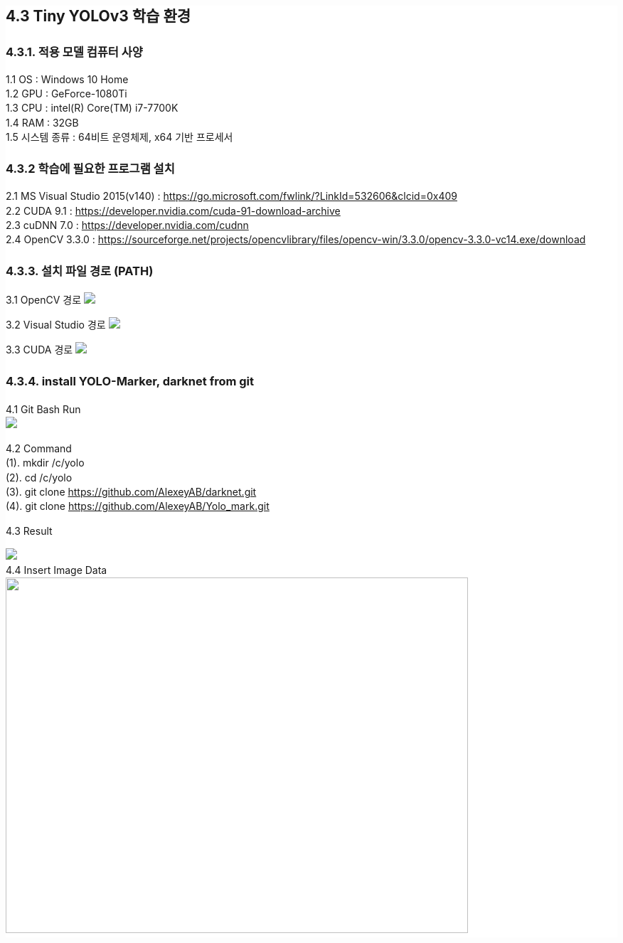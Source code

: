 ## 4.3 Tiny YOLOv3 학습 환경

### 4.3.1.  **적용 모델 컴퓨터 사양**
1.1 OS : Windows 10 Home
<br>
1.2 GPU : GeForce-1080Ti
<br>
1.3 CPU : intel(R) Core(TM) i7-7700K
<br>
1.4 RAM : 32GB
<br>
1.5 시스템 종류 : 64비트 운영체제, x64 기반 프로세서

### 4.3.2  **학습에 필요한 프로그램 설치**
2.1 MS Visual Studio 2015(v140) : https://go.microsoft.com/fwlink/?LinkId=532606&clcid=0x409
<br>
2.2 CUDA 9.1 : https://developer.nvidia.com/cuda-91-download-archive
<br>
2.3 cuDNN 7.0 : https://developer.nvidia.com/cudnn
<br>
2.4 OpenCV 3.3.0 : https://sourceforge.net/projects/opencvlibrary/files/opencv-win/3.3.0/opencv-3.3.0-vc14.exe/download
<br>

### 4.3.3.  **설치 파일 경로 (PATH)**
3.1 OpenCV 경로
<img src = "https://user-images.githubusercontent.com/48505947/70606273-73d3d000-1c3f-11ea-93c4-84cd3a7328f7.png" width = "800px" ></img>

3.2 Visual Studio 경로
<img src = "https://user-images.githubusercontent.com/48505947/70606661-4fc4be80-1c40-11ea-9a5a-7590ed9e88ba.png" width = "800px"></img>

3.3 CUDA 경로
<img src = "https://user-images.githubusercontent.com/48505947/70606732-74b93180-1c40-11ea-9e64-376e20894e96.png" width = "800px"></img>

### 4.3.4.  **install YOLO-Marker, darknet from git**
4.1 Git Bash Run
<br>
<img  src = "https://user-images.githubusercontent.com/48505947/70607119-36704200-1c41-11ea-977a-f9e45ccd6927.PNG"  width = "550px"></img>

4.2 Command <br>
	(1). mkdir /c/yolo <br>
	(2). cd /c/yolo <br>
	(3). git clone https://github.com/AlexeyAB/darknet.git <br>
	(4). git clone https://github.com/AlexeyAB/Yolo_mark.git <br>
	
4.3 Result

<img  src = "https://user-images.githubusercontent.com/48505947/70607600-15f4b780-1c42-11ea-89cc-c325a5035320.png"  width = "800px" ></img>
<br>
4.4 Insert Image Data
<br>
<img  src = "https://user-images.githubusercontent.com/48505947/70608238-222d4480-1c43-11ea-834e-53138bcdb1b2.png"  width = "650px"  height="500px"></img>

